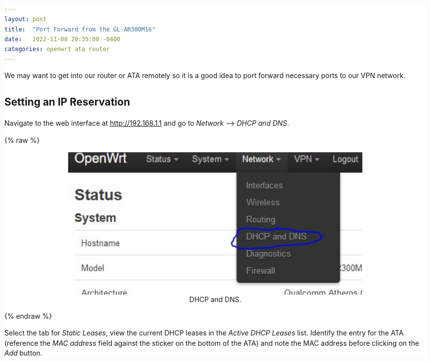 ```yaml
---
layout: post
title:  "Port Forward from the GL-AR300M16"
date:   2022-11-08 20:35:00 -0400
categories: openwrt ata router
---
```


We may want to get into our router or ATA remotely so it is a good idea to port forward necessary ports to our VPN network.

## Setting an IP Reservation

Navigate to the web interface at <http://192.168.1.1> and go to *Network* --> *DHCP and DNS*.

{% raw %}<p><center><a href="/assets/img/2022-11-08-port-forward-from-the-glar300m16/3-gl-ar300m16-port-forwarding-01.jpg"><img style="width: 80%; max-width: 600px; display: block; margin: 0 auto; border 0" src="/assets/img/2022-11-08-port-forward-from-the-glar300m16/3-gl-ar300m16-port-forwarding-01.jpg"></a><figquote>DHCP and DNS.</figquote></center></p>{% endraw %} 

Select the tab for *Static Leases*, view the current DHCP leases in the *Active DHCP Leases* list. Identify the entry for the ATA (reference the *MAC address* field against the sticker on the bottom of the ATA) and note the MAC address before clicking on the *Add* button.
 